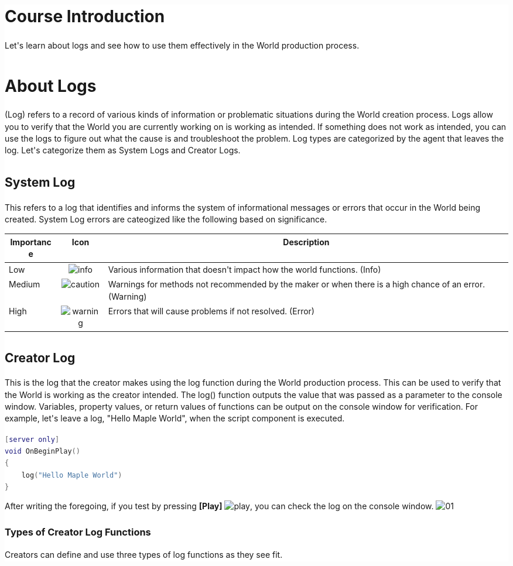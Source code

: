 # Course Introduction
Let's learn about logs and see how to use them effectively in the World production process.

# About Logs
(Log) refers to a record of various kinds of information or problematic situations during the World creation process. Logs allow you to verify that the World you are currently working on is working as intended. If something does not work as intended, you can use the logs to figure out what the cause is and troubleshoot the problem.
Log types are categorized by the agent that leaves the log. Let's categorize them as System Logs and Creator Logs.

## System Log
This refers to a log that identifies and informs the system of informational messages or errors that occur in the World being created.
System Log errors are cateogized like the following based on significance.

|Importance|Icon| Description |
|---| :--: | --- |
Low |![info](https://mod-file.dn.nexoncdn.co.kr/storage/icons/common/icon_console_info_s.png "info")|  Various information that doesn't impact how the world functions. (Info)  |
Medium | ![caution](https://mod-file.dn.nexoncdn.co.kr/storage/icons/common/icon_console_caution_s.png "caution")|  Warnings for methods not recommended by the maker or when there is a high chance of an error. (Warning) |
High |![warning](https://mod-file.dn.nexoncdn.co.kr/storage/icons/common/icon_console_warning_s.png "warning")|  Errors that will cause problems if not resolved. (Error) |

## Creator Log
This is the log that the creator makes using the log function during the World production process. This can be used to verify that the World is working as the creator intended.
The log() function outputs the value that was passed as a parameter to the console window. Variables, property values, or return values of functions can be output on the console window for verification.
For example, let's leave a log, "Hello Maple World", when the script component is executed.
```lua
[server only]
void OnBeginPlay() 
{
    log("Hello Maple World")
}
```

After writing the foregoing, if you test by pressing **[Play]** ![play](https://mod-file.dn.nexoncdn.co.kr/storage/icons/tool/icon_play.png "play"), you can check the log on the console window.
![01](https://mod-file.dn.nexoncdn.co.kr/bbs/1653635780944b306b67d58ac48f68585d42061a8ae00.png "01")

### Types of Creator Log Functions
Creators can define and use three types of log functions as they see fit.
